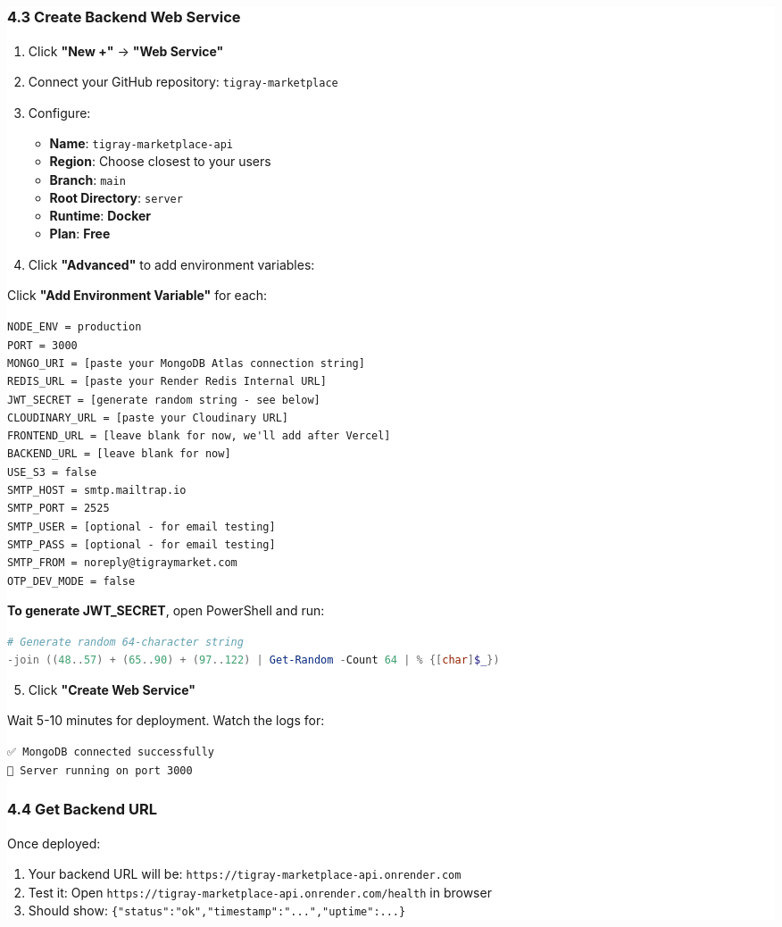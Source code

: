 ### 4.3 Create Backend Web Service

1. Click **"New +"** → **"Web Service"**
2. Connect your GitHub repository: `tigray-marketplace`
3. Configure:
   - **Name**: `tigray-marketplace-api`
   - **Region**: Choose closest to your users
   - **Branch**: `main`
   - **Root Directory**: `server`
   - **Runtime**: **Docker**
   - **Plan**: **Free**

4. Click **"Advanced"** to add environment variables:

Click **"Add Environment Variable"** for each:

```
NODE_ENV = production
PORT = 3000
MONGO_URI = [paste your MongoDB Atlas connection string]
REDIS_URL = [paste your Render Redis Internal URL]
JWT_SECRET = [generate random string - see below]
CLOUDINARY_URL = [paste your Cloudinary URL]
FRONTEND_URL = [leave blank for now, we'll add after Vercel]
BACKEND_URL = [leave blank for now]
USE_S3 = false
SMTP_HOST = smtp.mailtrap.io
SMTP_PORT = 2525
SMTP_USER = [optional - for email testing]
SMTP_PASS = [optional - for email testing]
SMTP_FROM = noreply@tigraymarket.com
OTP_DEV_MODE = false
```

**To generate JWT_SECRET**, open PowerShell and run:
```powershell
# Generate random 64-character string
-join ((48..57) + (65..90) + (97..122) | Get-Random -Count 64 | % {[char]$_})
```

5. Click **"Create Web Service"**

Wait 5-10 minutes for deployment. Watch the logs for:
```
✅ MongoDB connected successfully
🚀 Server running on port 3000
```

### 4.4 Get Backend URL

Once deployed:
1. Your backend URL will be: `https://tigray-marketplace-api.onrender.com`
2. Test it: Open `https://tigray-marketplace-api.onrender.com/health` in browser
3. Should show: `{"status":"ok","timestamp":"...","uptime":...}`
